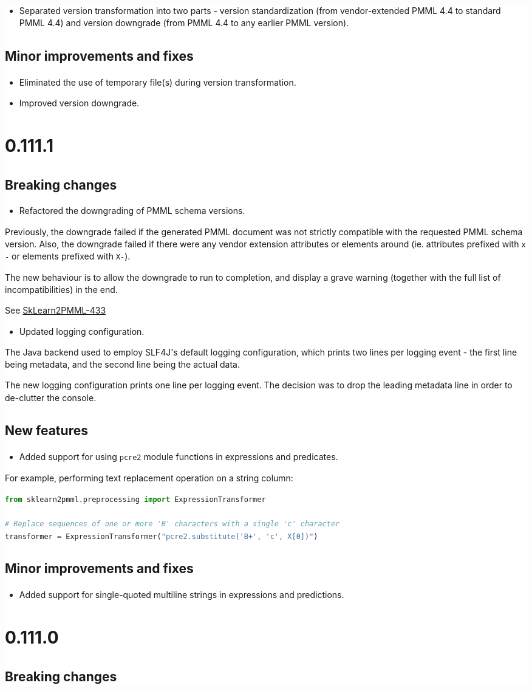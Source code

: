 * Separated version transformation into two parts - version standardization (from vendor-extended PMML 4.4 to standard PMML 4.4) and version downgrade (from PMML 4.4 to any earlier PMML version).

## Minor improvements and fixes

* Eliminated the use of temporary file(s) during version transformation.

* Improved version downgrade.


# 0.111.1 #

## Breaking changes

* Refactored the downgrading of PMML schema versions.

Previously, the downgrade failed if the generated PMML document was not strictly compatible with the requested PMML schema version. Also, the downgrade failed if there were any vendor extension attributes or elements around (ie. attributes prefixed with `x-` or elements prefixed with `X-`).

The new behaviour is to allow the downgrade to run to completion, and display a grave warning (together with the full list of incompatibilities) in the end.

See [SkLearn2PMML-433](https://github.com/jpmml/sklearn2pmml/issues/433#issuecomment-2442652934)

* Updated logging configuration.

The Java backend used to employ SLF4J's default logging configuration, which prints two lines per logging event - the first line being metadata, and the second line being the actual data.

The new logging configuration prints one line per logging event.
The decision was to drop the leading metadata line in order to de-clutter the console.

## New features

* Added support for using `pcre2` module functions in expressions and predicates.

For example, performing text replacement operation on a string column:

```python
from sklearn2pmml.preprocessing import ExpressionTransformer

# Replace sequences of one or more 'B' characters with a single 'c' character
transformer = ExpressionTransformer("pcre2.substitute('B+', 'c', X[0])")
```

## Minor improvements and fixes

* Added support for single-quoted multiline strings in expressions and predictions.


# 0.111.0 #

## Breaking changes
